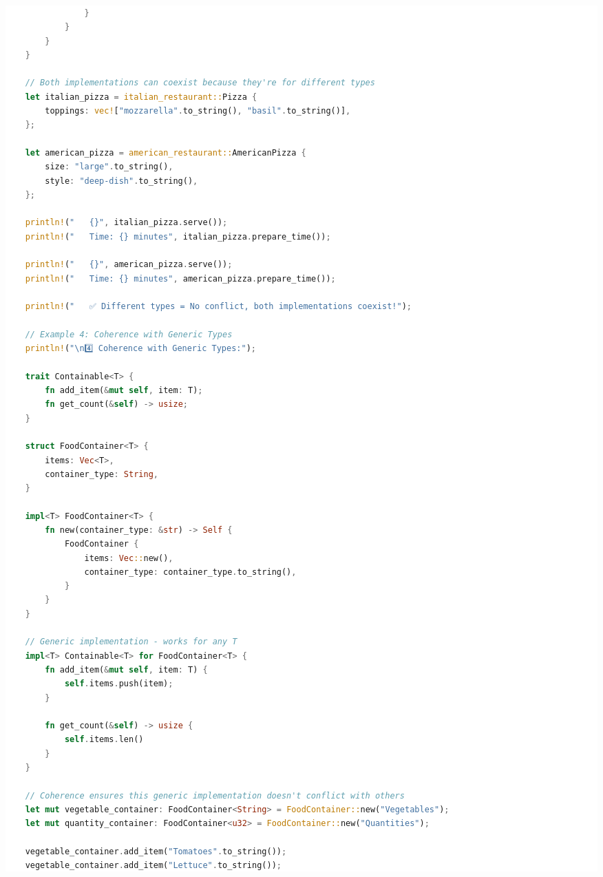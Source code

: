 ```rust
                }
            }
        }
    }

    // Both implementations can coexist because they're for different types
    let italian_pizza = italian_restaurant::Pizza {
        toppings: vec!["mozzarella".to_string(), "basil".to_string()],
    };

    let american_pizza = american_restaurant::AmericanPizza {
        size: "large".to_string(),
        style: "deep-dish".to_string(),
    };

    println!("   {}", italian_pizza.serve());
    println!("   Time: {} minutes", italian_pizza.prepare_time());

    println!("   {}", american_pizza.serve());
    println!("   Time: {} minutes", american_pizza.prepare_time());

    println!("   ✅ Different types = No conflict, both implementations coexist!");

    // Example 4: Coherence with Generic Types
    println!("\n4️⃣ Coherence with Generic Types:");

    trait Containable<T> {
        fn add_item(&mut self, item: T);
        fn get_count(&self) -> usize;
    }

    struct FoodContainer<T> {
        items: Vec<T>,
        container_type: String,
    }

    impl<T> FoodContainer<T> {
        fn new(container_type: &str) -> Self {
            FoodContainer {
                items: Vec::new(),
                container_type: container_type.to_string(),
            }
        }
    }

    // Generic implementation - works for any T
    impl<T> Containable<T> for FoodContainer<T> {
        fn add_item(&mut self, item: T) {
            self.items.push(item);
        }

        fn get_count(&self) -> usize {
            self.items.len()
        }
    }

    // Coherence ensures this generic implementation doesn't conflict with others
    let mut vegetable_container: FoodContainer<String> = FoodContainer::new("Vegetables");
    let mut quantity_container: FoodContainer<u32> = FoodContainer::new("Quantities");

    vegetable_container.add_item("Tomatoes".to_string());
    vegetable_container.add_item("Lettuce".to_string());

```